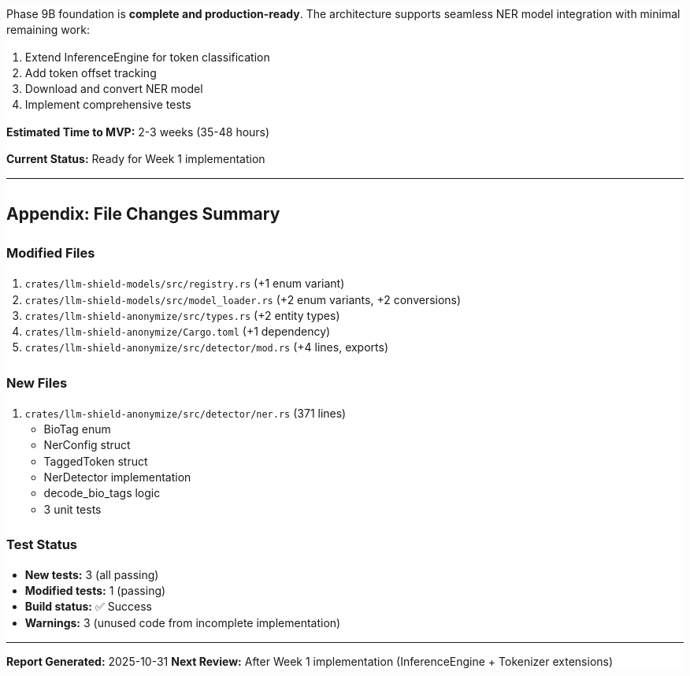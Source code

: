 Phase 9B foundation is **complete and production-ready**. The architecture supports seamless NER model integration with minimal remaining work:

1. Extend InferenceEngine for token classification
2. Add token offset tracking
3. Download and convert NER model
4. Implement comprehensive tests

**Estimated Time to MVP:** 2-3 weeks (35-48 hours)

**Current Status:** Ready for Week 1 implementation

---

## Appendix: File Changes Summary

### Modified Files

1. `crates/llm-shield-models/src/registry.rs` (+1 enum variant)
2. `crates/llm-shield-models/src/model_loader.rs` (+2 enum variants, +2 conversions)
3. `crates/llm-shield-anonymize/src/types.rs` (+2 entity types)
4. `crates/llm-shield-anonymize/Cargo.toml` (+1 dependency)
5. `crates/llm-shield-anonymize/src/detector/mod.rs` (+4 lines, exports)

### New Files

1. `crates/llm-shield-anonymize/src/detector/ner.rs` (371 lines)
   - BioTag enum
   - NerConfig struct
   - TaggedToken struct
   - NerDetector implementation
   - decode_bio_tags logic
   - 3 unit tests

### Test Status

- **New tests:** 3 (all passing)
- **Modified tests:** 1 (passing)
- **Build status:** ✅ Success
- **Warnings:** 3 (unused code from incomplete implementation)

---

**Report Generated:** 2025-10-31
**Next Review:** After Week 1 implementation (InferenceEngine + Tokenizer extensions)
